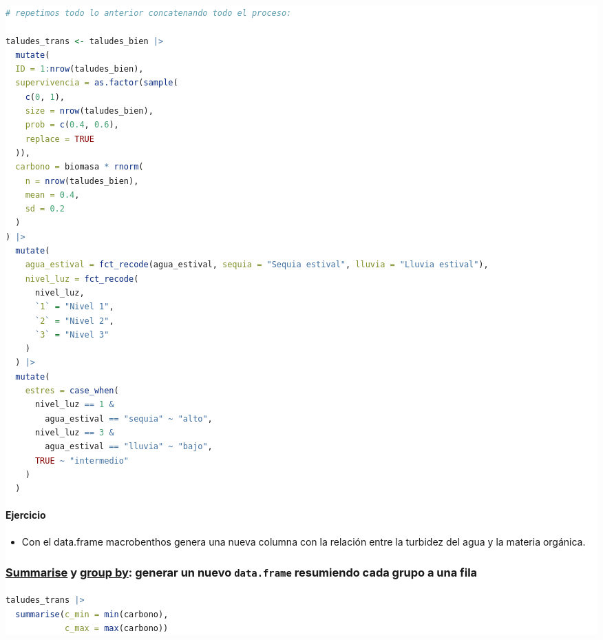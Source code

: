 ``` r
# repetimos todo lo anterior concatenando todo el proceso:

taludes_trans <- taludes_bien |> 
  mutate(
  ID = 1:nrow(taludes_bien),
  supervivencia = as.factor(sample(
    c(0, 1),
    size = nrow(taludes_bien),
    prob = c(0.4, 0.6),
    replace = TRUE
  )),
  carbono = biomasa * rnorm(
    n = nrow(taludes_bien),
    mean = 0.4,
    sd = 0.2
  )
) |>
  mutate(
    agua_estival = fct_recode(agua_estival, sequia = "Sequia estival", lluvia = "Lluvia estival"),
    nivel_luz = fct_recode(
      nivel_luz,
      `1` = "Nivel 1",
      `2` = "Nivel 2",
      `3` = "Nivel 3"
    )
  ) |>
  mutate(
    estres = case_when(
      nivel_luz == 1 &
        agua_estival == "sequia" ~ "alto",
      nivel_luz == 3 &
        agua_estival == "lluvia" ~ "bajo",
      TRUE ~ "intermedio"
    )
  )
```

#### Ejercicio

- Con el data.frame macrobenthos genera una nueva columna con la
  relación entre la turbidez del agua y la materia orgánica.

### [Summarise](https://dplyr.tidyverse.org/reference/summarise.html) y [group by](https://dplyr.tidyverse.org/reference/group_by.html): generar un nuevo `data.frame` resumiendo cada grupo a una fila

``` r
taludes_trans |> 
  summarise(c_min = min(carbono),
            c_max = max(carbono))
```
